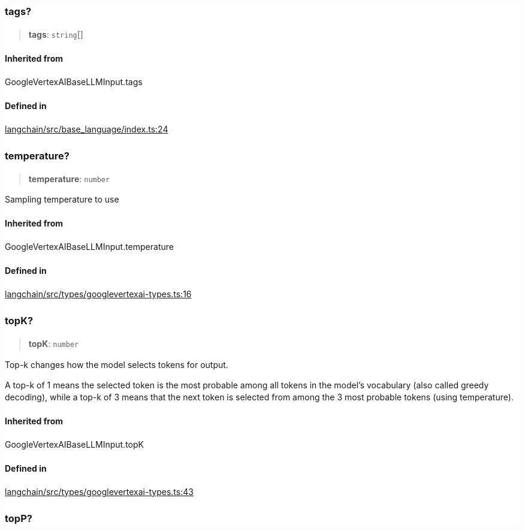 ### tags?[​](#tags "Direct link to tags?")

> **tags**: `string`\[\]

#### Inherited from[​](#inherited-from-11 "Direct link to Inherited from")

GoogleVertexAIBaseLLMInput.tags

#### Defined in[​](#defined-in-13 "Direct link to Defined in")

[langchain/src/base\_language/index.ts:24](https://github.com/hwchase17/langchainjs/blob/46e1734/langchain/src/base_language/index.ts#L24)

### temperature?[​](#temperature "Direct link to temperature?")

> **temperature**: `number`

Sampling temperature to use

#### Inherited from[​](#inherited-from-12 "Direct link to Inherited from")

GoogleVertexAIBaseLLMInput.temperature

#### Defined in[​](#defined-in-14 "Direct link to Defined in")

[langchain/src/types/googlevertexai-types.ts:16](https://github.com/hwchase17/langchainjs/blob/46e1734/langchain/src/types/googlevertexai-types.ts#L16)

### topK?[​](#topk "Direct link to topK?")

> **topK**: `number`

Top-k changes how the model selects tokens for output.

A top-k of 1 means the selected token is the most probable among all tokens in the model’s vocabulary (also called greedy decoding), while a top-k of 3 means that the next token is selected from among the 3 most probable tokens (using temperature).

#### Inherited from[​](#inherited-from-13 "Direct link to Inherited from")

GoogleVertexAIBaseLLMInput.topK

#### Defined in[​](#defined-in-15 "Direct link to Defined in")

[langchain/src/types/googlevertexai-types.ts:43](https://github.com/hwchase17/langchainjs/blob/46e1734/langchain/src/types/googlevertexai-types.ts#L43)

### topP?[​](#topp "Direct link to topP?")
